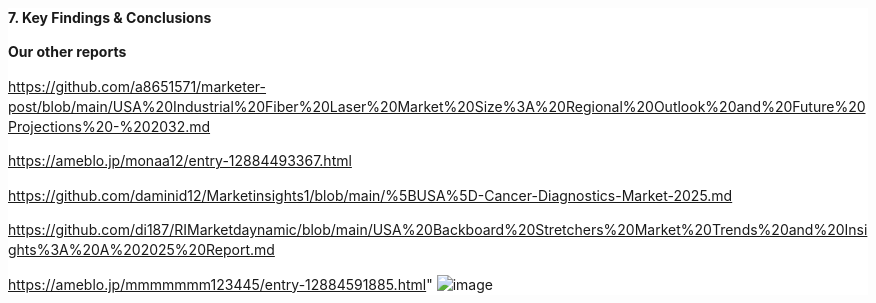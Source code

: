 <strong>7. Key Findings & Conclusions</strong>

<strong>Our other reports</strong>

<a href=https://github.com/a8651571/marketer-post/blob/main/USA%20Industrial%20Fiber%20Laser%20Market%20Size%3A%20Regional%20Outlook%20and%20Future%20Projections%20-%202032.md>https://github.com/a8651571/marketer-post/blob/main/USA%20Industrial%20Fiber%20Laser%20Market%20Size%3A%20Regional%20Outlook%20and%20Future%20Projections%20-%202032.md</a>

<a href=https://ameblo.jp/monaa12/entry-12884493367.html>https://ameblo.jp/monaa12/entry-12884493367.html</a>

<a href=https://github.com/daminid12/Marketinsights1/blob/main/%5BUSA%5D-Cancer-Diagnostics-Market-2025.md>https://github.com/daminid12/Marketinsights1/blob/main/%5BUSA%5D-Cancer-Diagnostics-Market-2025.md</a>

<a href=https://github.com/di187/RIMarketdaynamic/blob/main/USA%20Backboard%20Stretchers%20Market%20Trends%20and%20Insights%3A%20A%202025%20Report.md>https://github.com/di187/RIMarketdaynamic/blob/main/USA%20Backboard%20Stretchers%20Market%20Trends%20and%20Insights%3A%20A%202025%20Report.md</a>

<a href=https://ameblo.jp/mmmmmmm123445/entry-12884591885.html>https://ameblo.jp/mmmmmmm123445/entry-12884591885.html</a>"
![image](https://github.com/user-attachments/assets/6669ae6a-c40e-4984-8e95-d81bf435b737)
